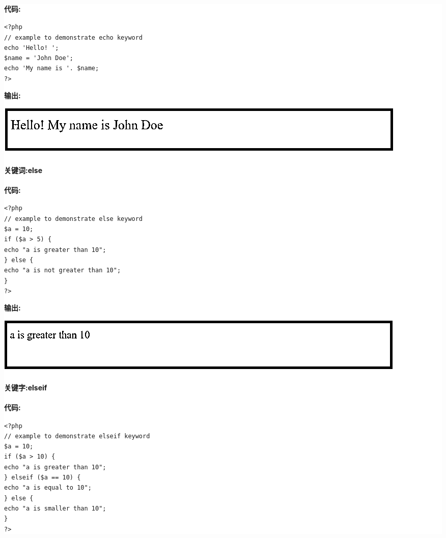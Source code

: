 **代码:**

```
<?php
// example to demonstrate echo keyword
echo 'Hello! ';
$name = 'John Doe';
echo 'My name is '. $name;
?>
```

**输出:**

![php keywords.12](img/4dbb7945f1f12c02d9885784f4f2bd07.png)



#### 关键词:else

**代码:**

```
<?php
// example to demonstrate else keyword
$a = 10;
if ($a > 5) {
echo "a is greater than 10";
} else {
echo "a is not greater than 10";
}
?>
```

**输出:**

![php keywords.13](img/f34b7b75cea497828b6dc7b24699cdd3.png)



#### 关键字:elseif

**代码:**

```
<?php
// example to demonstrate elseif keyword
$a = 10;
if ($a > 10) {
echo "a is greater than 10";
} elseif ($a == 10) {
echo "a is equal to 10";
} else {
echo "a is smaller than 10";
}
?>
```
